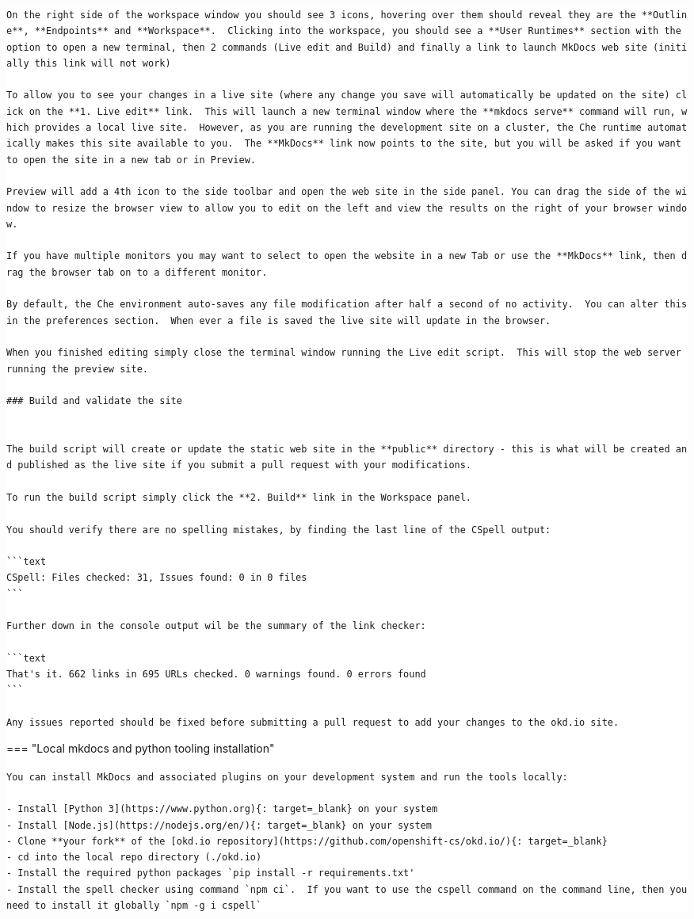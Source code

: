     On the right side of the workspace window you should see 3 icons, hovering over them should reveal they are the **Outline**, **Endpoints** and **Workspace**.  Clicking into the workspace, you should see a **User Runtimes** section with the option to open a new terminal, then 2 commands (Live edit and Build) and finally a link to launch MkDocs web site (initially this link will not work)

    To allow you to see your changes in a live site (where any change you save will automatically be updated on the site) click on the **1. Live edit** link.  This will launch a new terminal window where the **mkdocs serve** command will run, which provides a local live site.  However, as you are running the development site on a cluster, the Che runtime automatically makes this site available to you.  The **MkDocs** link now points to the site, but you will be asked if you want to open the site in a new tab or in Preview.

    Preview will add a 4th icon to the side toolbar and open the web site in the side panel. You can drag the side of the window to resize the browser view to allow you to edit on the left and view the results on the right of your browser window.

    If you have multiple monitors you may want to select to open the website in a new Tab or use the **MkDocs** link, then drag the browser tab on to a different monitor.

    By default, the Che environment auto-saves any file modification after half a second of no activity.  You can alter this in the preferences section.  When ever a file is saved the live site will update in the browser. 

    When you finished editing simply close the terminal window running the Live edit script.  This will stop the web server running the preview site.

    ### Build and validate the site


    The build script will create or update the static web site in the **public** directory - this is what will be created and published as the live site if you submit a pull request with your modifications.

    To run the build script simply click the **2. Build** link in the Workspace panel.

    You should verify there are no spelling mistakes, by finding the last line of the CSpell output: 
    
    ```text
    CSpell: Files checked: 31, Issues found: 0 in 0 files
    ```
    
    Further down in the console output wil be the summary of the link checker:
    
    ```text
    That's it. 662 links in 695 URLs checked. 0 warnings found. 0 errors found
    ```
    
    Any issues reported should be fixed before submitting a pull request to add your changes to the okd.io site.

=== "Local mkdocs and python tooling installation"

    You can install MkDocs and associated plugins on your development system and run the tools locally:

    - Install [Python 3](https://www.python.org){: target=_blank} on your system
    - Install [Node.js](https://nodejs.org/en/){: target=_blank} on your system
    - Clone **your fork** of the [okd.io repository](https://github.com/openshift-cs/okd.io/){: target=_blank}
    - cd into the local repo directory (./okd.io)
    - Install the required python packages `pip install -r requirements.txt'
    - Install the spell checker using command `npm ci`.  If you want to use the cspell command on the command line, then you need to install it globally `npm -g i cspell`
